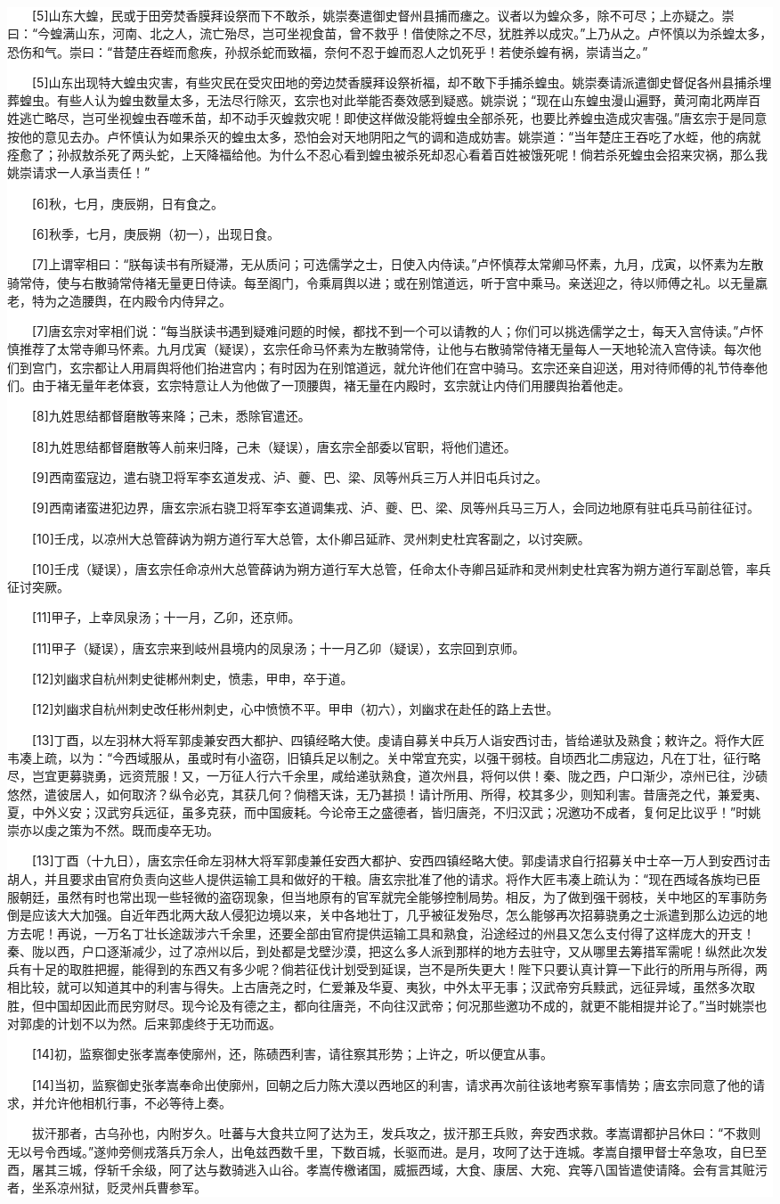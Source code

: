 　　[5]山东大蝗，民或于田旁焚香膜拜设祭而下不敢杀，姚崇奏遣御史督州县捕而瘗之。议者以为蝗众多，除不可尽；上亦疑之。崇曰：“今蝗满山东，河南、北之人，流亡殆尽，岂可坐视食苗，曾不救乎！借使除之不尽，犹胜养以成灾。”上乃从之。卢怀慎以为杀蝗太多，恐伤和气。崇曰：“昔楚庄吞蛭而愈疾，孙叔杀蛇而致福，奈何不忍于蝗而忍人之饥死乎！若使杀蝗有祸，崇请当之。”

　　[5]山东出现特大蝗虫灾害，有些灾民在受灾田地的旁边焚香膜拜设祭祈福，却不敢下手捕杀蝗虫。姚崇奏请派遣御史督促各州县捕杀埋葬蝗虫。有些人认为蝗虫数量太多，无法尽行除灭，玄宗也对此举能否奏效感到疑惑。姚崇说；“现在山东蝗虫漫山遍野，黄河南北两岸百姓逃亡略尽，岂可坐视蝗虫吞噬禾苗，却不动手灭蝗救灾呢！即使这样做没能将蝗虫全部杀死，也要比养蝗虫造成灾害强。”唐玄宗于是同意按他的意见去办。卢怀慎认为如果杀灭的蝗虫太多，恐怕会对天地阴阳之气的调和造成妨害。姚崇道：“当年楚庄王吞吃了水蛭，他的病就痊愈了；孙叔敖杀死了两头蛇，上天降福给他。为什么不忍心看到蝗虫被杀死却忍心看着百姓被饿死呢！倘若杀死蝗虫会招来灾祸，那么我姚崇请求一人承当责任！”

　　[6]秋，七月，庚辰朔，日有食之。

　　[6]秋季，七月，庚辰朔（初一），出现日食。

　　[7]上谓宰相曰：“朕每读书有所疑滞，无从质问；可选儒学之士，日使入内侍读。”卢怀慎荐太常卿马怀素，九月，戊寅，以怀素为左散骑常侍，使与右散骑常侍褚无量更日侍读。每至阁门，令乘肩舆以进；或在别馆道远，听于宫中乘马。亲送迎之，待以师傅之礼。以无量羸老，特为之造腰舆，在内殿令内侍舁之。

　　[7]唐玄宗对宰相们说：“每当朕读书遇到疑难问题的时候，都找不到一个可以请教的人；你们可以挑选儒学之士，每天入宫侍读。”卢怀慎推荐了太常寺卿马怀素。九月戊寅（疑误），玄宗任命马怀素为左散骑常侍，让他与右散骑常侍褚无量每人一天地轮流入宫侍读。每次他们到宫门，玄宗都让人用肩舆将他们抬进宫内；有时因为在别馆道远，就允许他们在宫中骑马。玄宗还亲自迎送，用对待师傅的礼节侍奉他们。由于褚无量年老体衰，玄宗特意让人为他做了一顶腰舆，褚无量在内殿时，玄宗就让内侍们用腰舆抬着他走。

　　[8]九姓思结都督磨散等来降；己未，悉除官遣还。

　　[8]九姓思结都督磨散等人前来归降，己未（疑误），唐玄宗全部委以官职，将他们遣还。

　　[9]西南蛮寇边，遣右骁卫将军李玄道发戎、泸、夔、巴、梁、凤等州兵三万人并旧屯兵讨之。

　　[9]西南诸蛮进犯边界，唐玄宗派右骁卫将军李玄道调集戎、泸、夔、巴、梁、凤等州兵马三万人，会同边地原有驻屯兵马前往征讨。

　　[10]壬戌，以凉州大总管薛讷为朔方道行军大总管，太仆卿吕延祚、灵州刺史杜宾客副之，以讨突厥。

　　[10]壬戌（疑误），唐玄宗任命凉州大总管薛讷为朔方道行军大总管，任命太仆寺卿吕延祚和灵州刺史杜宾客为朔方道行军副总管，率兵征讨突厥。

　　[11]甲子，上幸凤泉汤；十一月，乙卯，还京师。

　　[11]甲子（疑误），唐玄宗来到岐州县境内的凤泉汤；十一月乙卯（疑误），玄宗回到京师。

　　[12]刘幽求自杭州刺史徙郴州刺史，愤恚，甲申，卒于道。

　　[12]刘幽求自杭州刺史改任彬州刺史，心中愤愤不平。甲申（初六），刘幽求在赴任的路上去世。

　　[13]丁酉，以左羽林大将军郭虔兼安西大都护、四镇经略大使。虔请自募关中兵万人诣安西讨击，皆给递驮及熟食；敕许之。将作大匠韦凑上疏，以为：“今西域服从，虽或时有小盗窃，旧镇兵足以制之。关中常宜充实，以强干弱枝。自顷西北二虏寇边，凡在丁壮，征行略尽，岂宜更募骁勇，远资荒服！又，一万征人行六千余里，咸给递驮熟食，道次州县，将何以供！秦、陇之西，户口渐少，凉州已往，沙碛悠然，遣彼居人，如何取济？纵令必克，其获几何？倘稽天诛，无乃甚损！请计所用、所得，校其多少，则知利害。昔唐尧之代，兼爱夷、夏，中外义安；汉武穷兵远征，虽多克获，而中国疲耗。今论帝王之盛德者，皆归唐尧，不归汉武；况邀功不成者，复何足比议乎！”时姚崇亦以虔之策为不然。既而虔卒无功。

　　[13]丁酉（十九日），唐玄宗任命左羽林大将军郭虔兼任安西大都护、安西四镇经略大使。郭虔请求自行招募关中士卒一万人到安西讨击胡人，并且要求由官府负责向这些人提供运输工具和做好的干粮。唐玄宗批准了他的请求。将作大匠韦凑上疏认为：“现在西域各族均已臣服朝廷，虽然有时也常出现一些轻微的盗窃现象，但当地原有的官军就完全能够控制局势。相反，为了做到强干弱枝，关中地区的军事防务倒是应该大大加强。自近年西北两大敌人侵犯边境以来，关中各地壮丁，几乎被征发殆尽，怎么能够再次招募骁勇之士派遣到那么边远的地方去呢！再说，一万名丁壮长途跋涉六千余里，还要全部由官府提供运输工具和熟食，沿途经过的州县又怎么支付得了这样庞大的开支！秦、陇以西，户口逐渐减少，过了凉州以后，到处都是戈壁沙漠，把这么多人派到那样的地方去驻守，又从哪里去筹措军需呢！纵然此次发兵有十足的取胜把握，能得到的东西又有多少呢？倘若征伐计划受到延误，岂不是所失更大！陛下只要认真计算一下此行的所用与所得，两相比较，就可以知道其中的利害与得失。上古唐尧之时，仁爱兼及华夏、夷狄，中外太平无事；汉武帝穷兵黩武，远征异域，虽然多次取胜，但中国却因此而民穷财尽。现今论及有德之主，都向往唐尧，不向往汉武帝；何况那些邀功不成的，就更不能相提并论了。”当时姚崇也对郭虔的计划不以为然。后来郭虔终于无功而返。

 





　　[14]初，监察御史张孝嵩奉使廓州，还，陈碛西利害，请往察其形势；上许之，听以便宜从事。

　　[14]当初，监察御史张孝嵩奉命出使廓州，回朝之后力陈大漠以西地区的利害，请求再次前往该地考察军事情势；唐玄宗同意了他的请求，并允许他相机行事，不必等待上奏。

　　拔汗那者，古乌孙也，内附岁久。吐蕃与大食共立阿了达为王，发兵攻之，拔汗那王兵败，奔安西求救。孝嵩谓都护吕休曰：“不救则无以号令西域。”遂帅旁侧戎落兵万余人，出龟兹西数千里，下数百城，长驱而进。是月，攻阿了达于连城。孝嵩自擐甲督士卒急攻，自巳至酉，屠其三城，俘斩千余级，阿了达与数骑逃入山谷。孝嵩传檄诸国，威振西域，大食、康居、大宛、宾等八国皆遣使请降。会有言其赃污者，坐系凉州狱，贬灵州兵曹参军。

